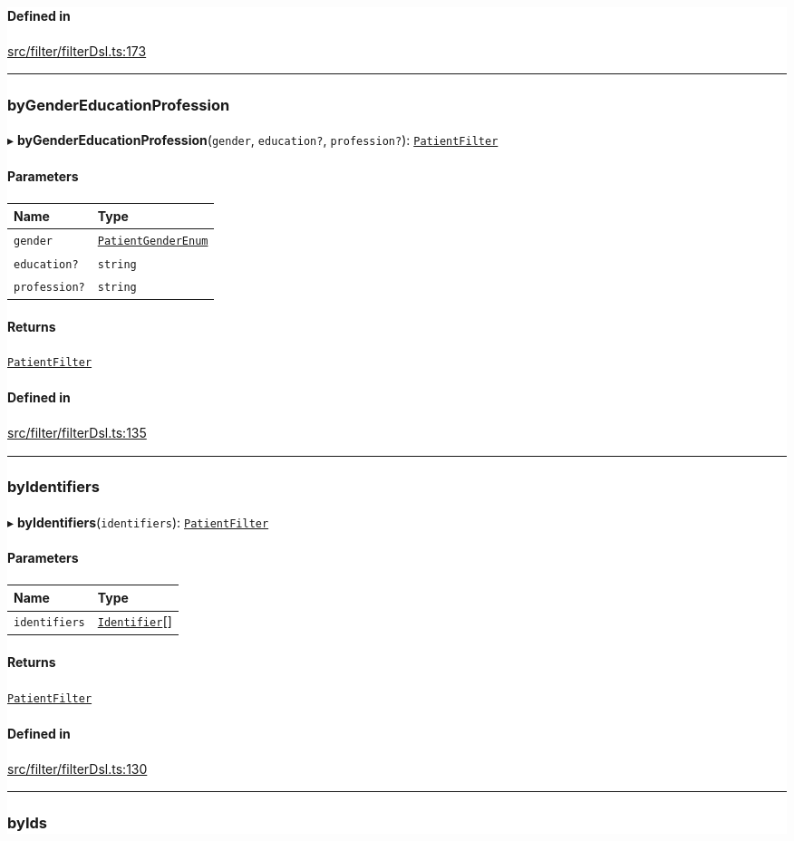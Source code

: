 #### Defined in

[src/filter/filterDsl.ts:173](https://github.com/icure/icure-medical-device-js-sdk/blob/a61f48e/src/filter/filterDsl.ts#L173)

___

### byGenderEducationProfession

▸ **byGenderEducationProfession**(`gender`, `education?`, `profession?`): [`PatientFilter`](PatientFilter)

#### Parameters

| Name | Type |
| :------ | :------ |
| `gender` | [`PatientGenderEnum`](../modules#patientgenderenum) |
| `education?` | `string` |
| `profession?` | `string` |

#### Returns

[`PatientFilter`](PatientFilter)

#### Defined in

[src/filter/filterDsl.ts:135](https://github.com/icure/icure-medical-device-js-sdk/blob/a61f48e/src/filter/filterDsl.ts#L135)

___

### byIdentifiers

▸ **byIdentifiers**(`identifiers`): [`PatientFilter`](PatientFilter)

#### Parameters

| Name | Type |
| :------ | :------ |
| `identifiers` | [`Identifier`](Identifier)[] |

#### Returns

[`PatientFilter`](PatientFilter)

#### Defined in

[src/filter/filterDsl.ts:130](https://github.com/icure/icure-medical-device-js-sdk/blob/a61f48e/src/filter/filterDsl.ts#L130)

___

### byIds
